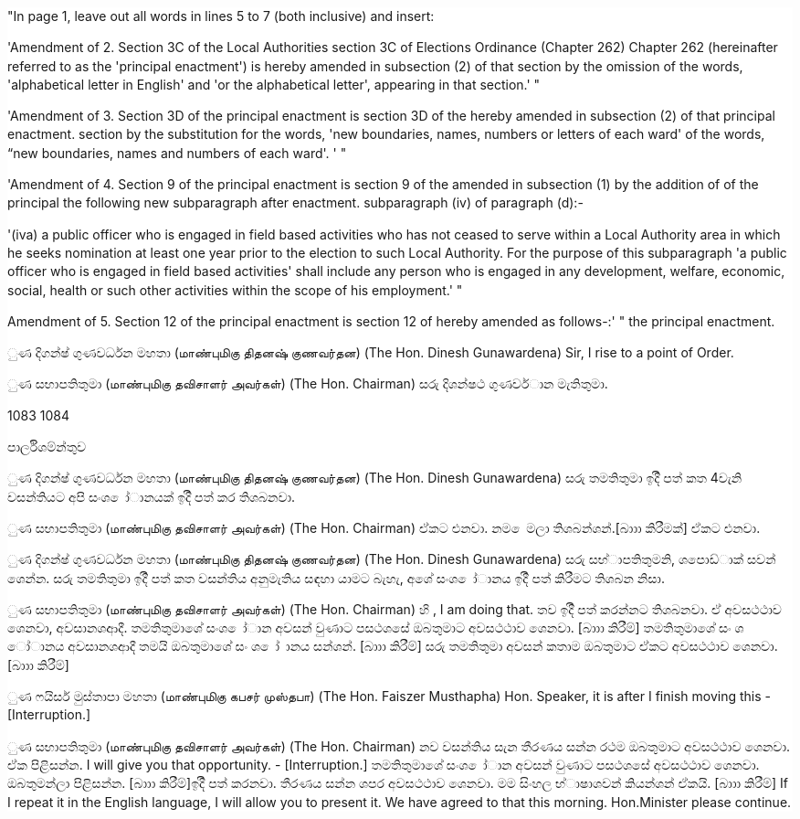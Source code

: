 "In page 1, leave out all words in lines 5 to 7 (both inclusive) and insert:

'Amendment of 2. Section 3C of the Local Authorities section 3C of Elections Ordinance (Chapter 262) Chapter 262 (hereinafter referred to as the 'principal enactment') is hereby amended in subsection (2) of that section by the omission of the words, 'alphabetical letter in English' and 'or the alphabetical letter', appearing in that section.' "

'Amendment of 3. Section 3D of the principal enactment is section 3D of the hereby amended in subsection (2) of that principal enactment. section by the substitution for the words, 'new boundaries, names, numbers or letters of each ward' of the words, “new boundaries, names and numbers of each ward'. ' "

'Amendment of 4. Section 9 of the principal enactment is section 9 of the amended in subsection (1) by the addition of of the principal the following new subparagraph after enactment. subparagraph (iv) of paragraph (d):-

'(iva) a public officer who is engaged in field based activities who has not ceased to serve within a Local Authority area in which he seeks nomination at least one year prior to the election to such Local Authority. For the purpose of this subparagraph 'a public officer who is engaged in field based activities' shall include any person who is engaged in any development, welfare, economic, social, health or such other activities within the scope of his employment.' "

Amendment of 5. Section 12 of the principal enactment is section 12 of hereby amended as follows-:' " the principal enactment.

ුණ දිගන්ෂ් ගුණවර්ධන මහතා (மாண்புமிகு திதனஷ் குணவர்தன) (The Hon. Dinesh Gunawardena) Sir, I rise to a point of Order.

ුණ සභාපතිතුමා (மாண்புமிகு தவிசாளர் அவர்கள்) (The Hon. Chairman) සරු දිශන්ෂථ ගුණවර්ාන මැතිතුමා.

1083 1084

පාර්ලිශම්න්තුව

ුණ දිගන්ෂ් ගුණවර්ධන මහතා (மாண்புமிகு திதனஷ் குணவர்தன) (The Hon. Dinesh Gunawardena) සරු තමතිතුමා ඉදිි පත් කත 4වැනි වසන්තියට අපි සංශ ෝානයක් ඉදිි පත් කර තිශබනවා.

ුණ සභාපතිතුමා (மாண்புமிகு தவிசாளர் அவர்கள்) (The Hon. Chairman) ඒකට එනවා. නම ෙමලා තිශබන්ශන්.[බාාා කිරීමක්] ඒකට එනවා.

ුණ දිගන්ෂ් ගුණවර්ධන මහතා (மாண்புமிகு திதனஷ் குணவர்தன) (The Hon. Dinesh Gunawardena) සරු සභ්‍ාපතිතුමනි, ශපොඩ්ාක් සවන් ශෙන්න. සරු තමතිතුමා ඉදිි පත් කත වසන්තිය අනුමැතිය සඳහා යාමට බැහැ, අශේ සංශ ෝානය ඉදිි පත් කිරීමට තිශබන නිසා.

ුණ සභාපතිතුමා (மாண்புமிகு தவிசாளர் அவர்கள்) (The Hon. Chairman) හි , I am doing that. තව ඉදිි පත් කරන්නට තිශබනවා. ඒ අවසථථාව ශෙනවා, අවසානශආදී. තමතිතුමාශේ සංශ ෝාන අවසන් වුණාට පසථශසේ ඔබතුමාට අවසථථාව ශෙනවා. [බාාා කිරීම්] තමතිතුමාශේ සං ශ ෝානය අවසානශආදී තමයි ඔබතුමාශේ සං ශ ෝ ානය සන්ශන්. [බාාා කිරීම්] සරු තමතිතුමා අවසන් කතාම ඔබතුමාට ඒකට අවසථථාව ශෙනවා. [බාාා කිරීම්]

ුණ ෆයිසර් මුස්තාපා මහතා (மாண்புமிகு கபசர் முஸ்தபா) (The Hon. Faiszer Musthapha) Hon. Speaker, it is after I finish moving this - [Interruption.]

ුණ සභාපතිතුමා (மாண்புமிகு தவிசாளர் அவர்கள்) (The Hon. Chairman) නව වසන්තිය සැන තීරණය සන්න ‍රථම ඔබතුමාට අවසථථාව ශෙනවා. ඒක පිළිසන්න. I will give you that opportunity. - [Interruption.] තමතිතුමාශේ සංශ ෝාන අවසන් වුණාට පසථශසේ අවසථථාව ශෙනවා. ඔබතුමන්ලා පිළිසන්න. [බාාා කිරීම්]ඉදිි පත් කරනවා. තීරණය සන්න ශපර අවසථථාව ශෙනවා. මම සිංහල භ්‍ාෂාශවන් කියන්ශන් ඒකයි. [බාාා කිරීම්] If I repeat it in the English language, I will allow you to present it. We have agreed to that this morning. Hon.Minister please continue.
